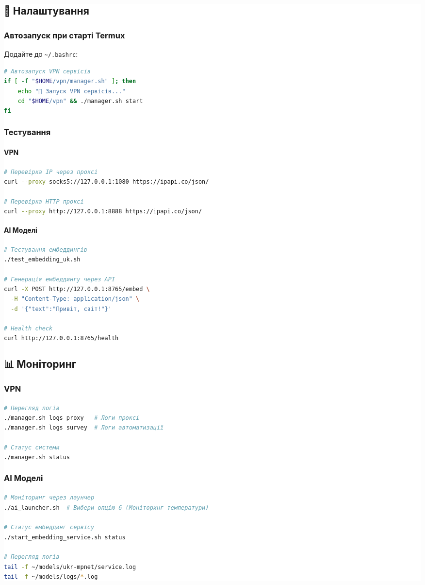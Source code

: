 ## 🔧 Налаштування

### Автозапуск при старті Termux
Додайте до `~/.bashrc`:
```bash
# Автозапуск VPN сервісів
if [ -f "$HOME/vpn/manager.sh" ]; then
    echo "🚀 Запуск VPN сервісів..."
    cd "$HOME/vpn" && ./manager.sh start
fi
```

### Тестування

#### VPN
```bash
# Перевірка IP через проксі
curl --proxy socks5://127.0.0.1:1080 https://ipapi.co/json/

# Перевірка HTTP проксі
curl --proxy http://127.0.0.1:8888 https://ipapi.co/json/
```

#### AI Моделі
```bash
# Тестування ембеддингів
./test_embedding_uk.sh

# Генерація ембеддингу через API
curl -X POST http://127.0.0.1:8765/embed \
  -H "Content-Type: application/json" \
  -d '{"text":"Привіт, світ!"}'

# Health check
curl http://127.0.0.1:8765/health
```

## 📊 Моніторинг

### VPN
```bash
# Перегляд логів
./manager.sh logs proxy   # Логи проксі
./manager.sh logs survey  # Логи автоматизації

# Статус системи
./manager.sh status
```

### AI Моделі
```bash
# Моніторинг через лаунчер
./ai_launcher.sh  # Вибери опцію 6 (Моніторинг температури)

# Статус ембеддинг сервісу
./start_embedding_service.sh status

# Перегляд логів
tail -f ~/models/ukr-mpnet/service.log
tail -f ~/models/logs/*.log
```
